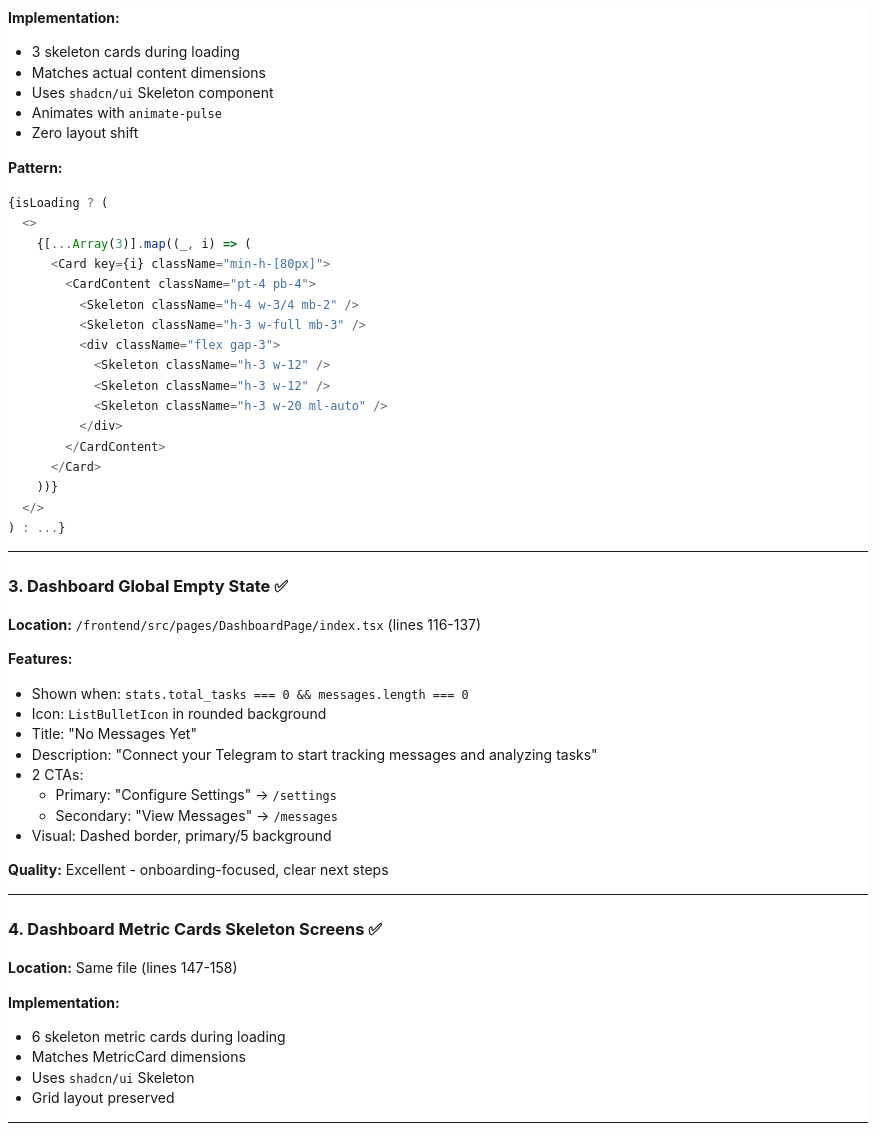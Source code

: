 **Implementation:**
- 3 skeleton cards during loading
- Matches actual content dimensions
- Uses `shadcn/ui` Skeleton component
- Animates with `animate-pulse`
- Zero layout shift

**Pattern:**
```typescript
{isLoading ? (
  <>
    {[...Array(3)].map((_, i) => (
      <Card key={i} className="min-h-[80px]">
        <CardContent className="pt-4 pb-4">
          <Skeleton className="h-4 w-3/4 mb-2" />
          <Skeleton className="h-3 w-full mb-3" />
          <div className="flex gap-3">
            <Skeleton className="h-3 w-12" />
            <Skeleton className="h-3 w-12" />
            <Skeleton className="h-3 w-20 ml-auto" />
          </div>
        </CardContent>
      </Card>
    ))}
  </>
) : ...}
```

---

### 3. Dashboard Global Empty State ✅

**Location:** `/frontend/src/pages/DashboardPage/index.tsx` (lines 116-137)

**Features:**
- Shown when: `stats.total_tasks === 0 && messages.length === 0`
- Icon: `ListBulletIcon` in rounded background
- Title: "No Messages Yet"
- Description: "Connect your Telegram to start tracking messages and analyzing tasks"
- 2 CTAs:
  - Primary: "Configure Settings" → `/settings`
  - Secondary: "View Messages" → `/messages`
- Visual: Dashed border, primary/5 background

**Quality:** Excellent - onboarding-focused, clear next steps

---

### 4. Dashboard Metric Cards Skeleton Screens ✅

**Location:** Same file (lines 147-158)

**Implementation:**
- 6 skeleton metric cards during loading
- Matches MetricCard dimensions
- Uses `shadcn/ui` Skeleton
- Grid layout preserved

---